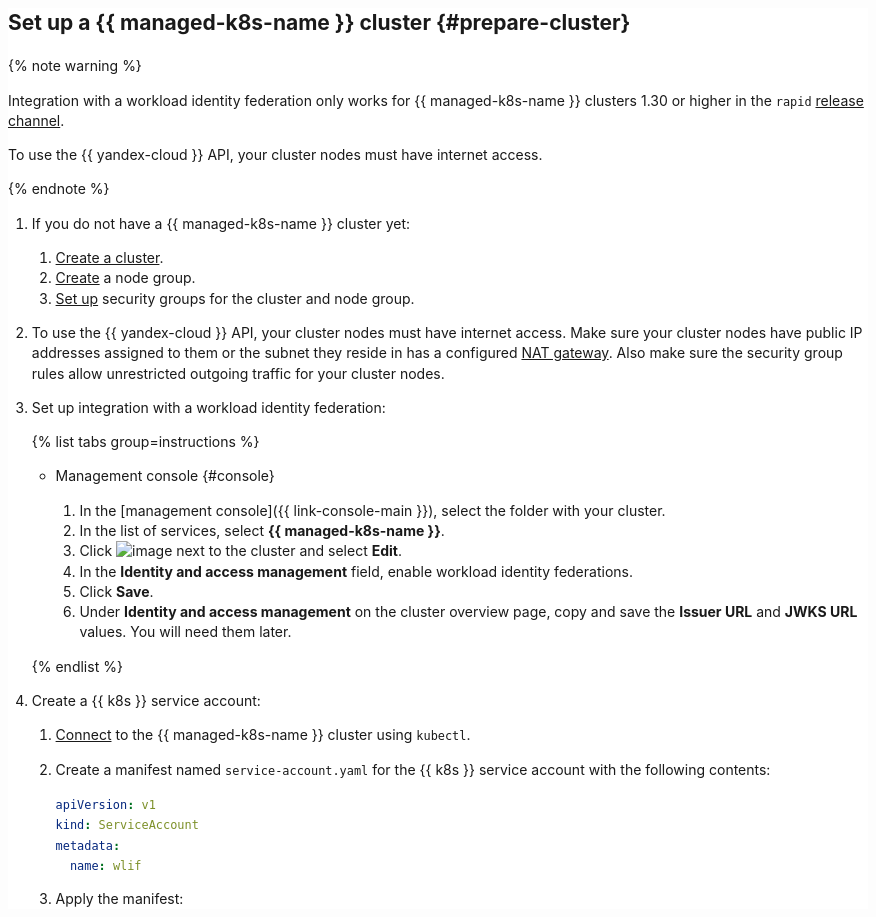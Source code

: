 ## Set up a {{ managed-k8s-name }} cluster {#prepare-cluster}

{% note warning %}

Integration with a workload identity federation only works for {{ managed-k8s-name }} clusters 1.30 or higher in the `rapid` [release channel](../../managed-kubernetes/concepts/release-channels-and-updates.md).

To use the {{ yandex-cloud }} API, your cluster nodes must have internet access.

{% endnote %}

1. If you do not have a {{ managed-k8s-name }} cluster yet:

    1. [Create a cluster](../../managed-kubernetes/operations/kubernetes-cluster/kubernetes-cluster-create.md). 
    1. [Create](../../managed-kubernetes/operations/node-group/node-group-create.md) a node group.
    1. [Set up](../../managed-kubernetes/operations/connect/security-groups.md) security groups for the cluster and node group.
1. To use the {{ yandex-cloud }} API, your cluster nodes must have internet access. Make sure your cluster nodes have public IP addresses assigned to them or the subnet they reside in has a configured [NAT gateway](../../vpc/concepts/gateways.md#nat-gateway). Also make sure the security group rules allow unrestricted outgoing traffic for your cluster nodes.
1. Set up integration with a workload identity federation:

    {% list tabs group=instructions %}

    - Management console {#console}

      1. In the [management console]({{ link-console-main }}), select the folder with your cluster.
      1. In the list of services, select **{{ managed-k8s-name }}**.
      1. Click ![image](../../_assets/console-icons/ellipsis.svg) next to the cluster and select **Edit**.
      1. In the **Identity and access management** field, enable workload identity federations.
      1. Click **Save**.
      1. Under **Identity and access management** on the cluster overview page, copy and save the **Issuer URL** and **JWKS URL** values. You will need them later.

    {% endlist %}

1. Create a {{ k8s }} service account:
    1. [Connect](../../managed-kubernetes/operations/connect/index.md#kubectl-connect) to the {{ managed-k8s-name }} cluster using `kubectl`.
    1. Create a manifest named `service-account.yaml` for the {{ k8s }} service account with the following contents:

        ```yaml
        apiVersion: v1
        kind: ServiceAccount
        metadata:
          name: wlif
        ```

    1. Apply the manifest:
